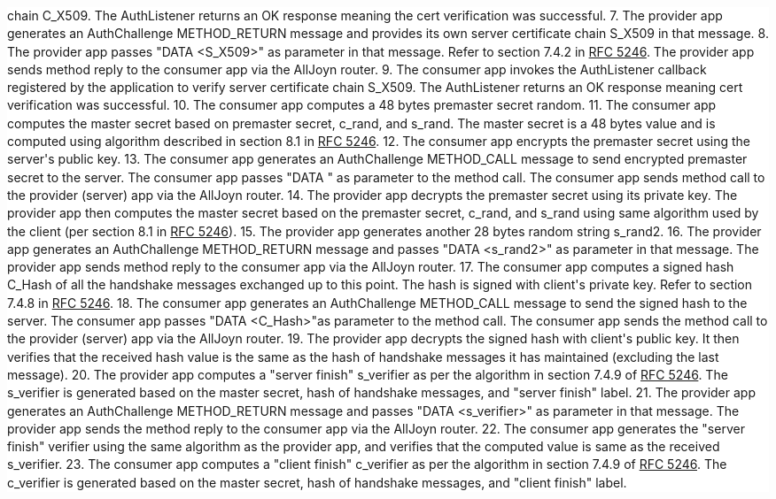 chain C_X509. The AuthListener returns an OK response meaning 
the cert verification was successful.
7. The provider app generates an AuthChallenge METHOD_RETURN 
message and provides its own server certificate chain S_X509 
in that message. 
8. The provider app passes "DATA <S_X509>" as parameter 
in that message. Refer to section 7.4.2 in [RFC 5246](http://www.rfc-base.org/txt/rfc-5246.txt). 
The provider app sends method reply to the consumer app via 
the AllJoyn router.
9. The consumer app invokes the AuthListener callback registered 
by the application to verify server certificate chain S_X509. 
The AuthListener returns an OK response meaning cert 
verification was successful.
10. The consumer app computes a 48 bytes premaster secret random.
11. The consumer app computes the master secret based 
on premaster secret, c_rand, and s_rand. The master secret 
is a 48 bytes value and is computed using algorithm described 
in section 8.1 in [RFC 5246](http://www.rfc-base.org/txt/rfc-5246.txt).
12. The consumer app encrypts the premaster secret using the 
server's public key.
13. The consumer app generates an AuthChallenge METHOD_CALL 
message to send encrypted premaster secret to the server. 
The consumer app passes "DATA <encrypted premaster secret>" 
as parameter to the method call. The consumer app sends method 
call to the provider (server) app via the AllJoyn router.
14. The provider app decrypts the premaster secret using 
its private key. The provider app then computes the master 
secret based on the premaster secret, c_rand, and s_rand 
using same algorithm used by the client (per section 8.1 in 
[RFC 5246](http://www.rfc-base.org/txt/rfc-5246.txt)). 
15. The provider app generates another 28 bytes random 
string s_rand2.
16. The provider app generates an AuthChallenge METHOD_RETURN 
message and passes "DATA <s_rand2>" as parameter in that message. 
The provider app sends method reply to the consumer app via the 
AllJoyn router.
17. The consumer app computes a signed hash C_Hash of all the 
handshake messages exchanged up to this point. The hash is 
signed with client's private key. Refer to section 7.4.8 in 
[RFC 5246](http://www.rfc-base.org/txt/rfc-5246.txt).
18. The consumer app generates an AuthChallenge METHOD_CALL 
message to send the signed hash to the server. The consumer 
app passes "DATA <C_Hash>"as parameter to the method call. 
The consumer app sends the method call to the provider (server) 
app via the AllJoyn router.
19. The provider app decrypts the signed hash with client's 
public key. It then verifies that the received hash value 
is the same as the hash of handshake messages it has maintained 
(excluding the last message). 
20. The provider app computes a "server finish" s_verifier 
as per the algorithm in section 7.4.9 of [RFC 5246](http://www.rfc-base.org/txt/rfc-5246.txt).
The s_verifier is generated based on the master secret, 
hash of handshake messages, and "server finish" label.
21. The provider app generates an AuthChallenge METHOD_RETURN 
message and passes "DATA <s_verifier>" as parameter in that 
message. The provider app sends the method reply to the 
consumer app via the AllJoyn router.
22. The consumer app generates the "server finish" verifier 
using the same algorithm as the provider app, and verifies 
that the computed value is same as the received s_verifier. 
23. The consumer app computes a "client finish" c_verifier 
as per the algorithm in section 7.4.9 of [RFC 5246](http://www.rfc-base.org/txt/rfc-5246.txt). 
The c_verifier is generated based on the master secret, 
hash of handshake messages, and "client finish" label.